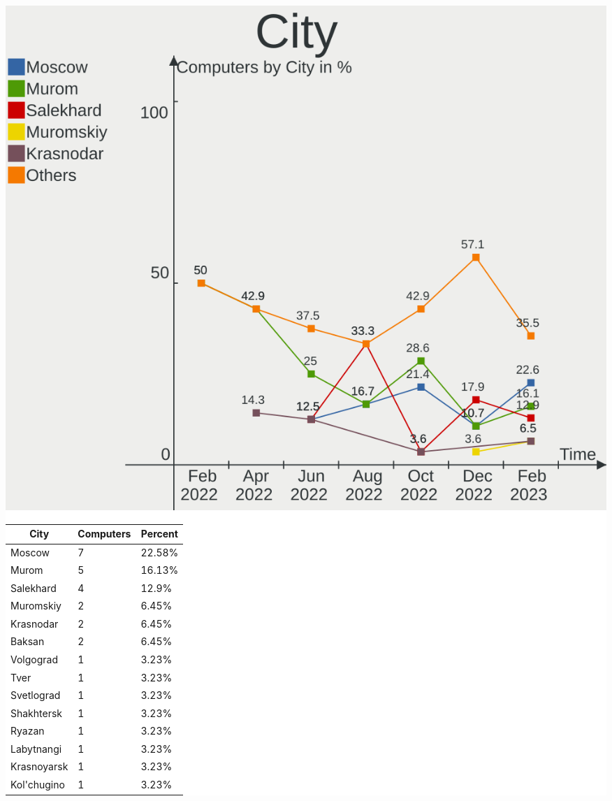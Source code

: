 ![City](./images/line_chart/node_city.svg)

| City        | Computers | Percent |
|-------------|-----------|---------|
| Moscow      | 7         | 22.58%  |
| Murom       | 5         | 16.13%  |
| Salekhard   | 4         | 12.9%   |
| Muromskiy   | 2         | 6.45%   |
| Krasnodar   | 2         | 6.45%   |
| Baksan      | 2         | 6.45%   |
| Volgograd   | 1         | 3.23%   |
| Tver        | 1         | 3.23%   |
| Svetlograd  | 1         | 3.23%   |
| Shakhtersk  | 1         | 3.23%   |
| Ryazan      | 1         | 3.23%   |
| Labytnangi  | 1         | 3.23%   |
| Krasnoyarsk | 1         | 3.23%   |
| Kol'chugino | 1         | 3.23%   |